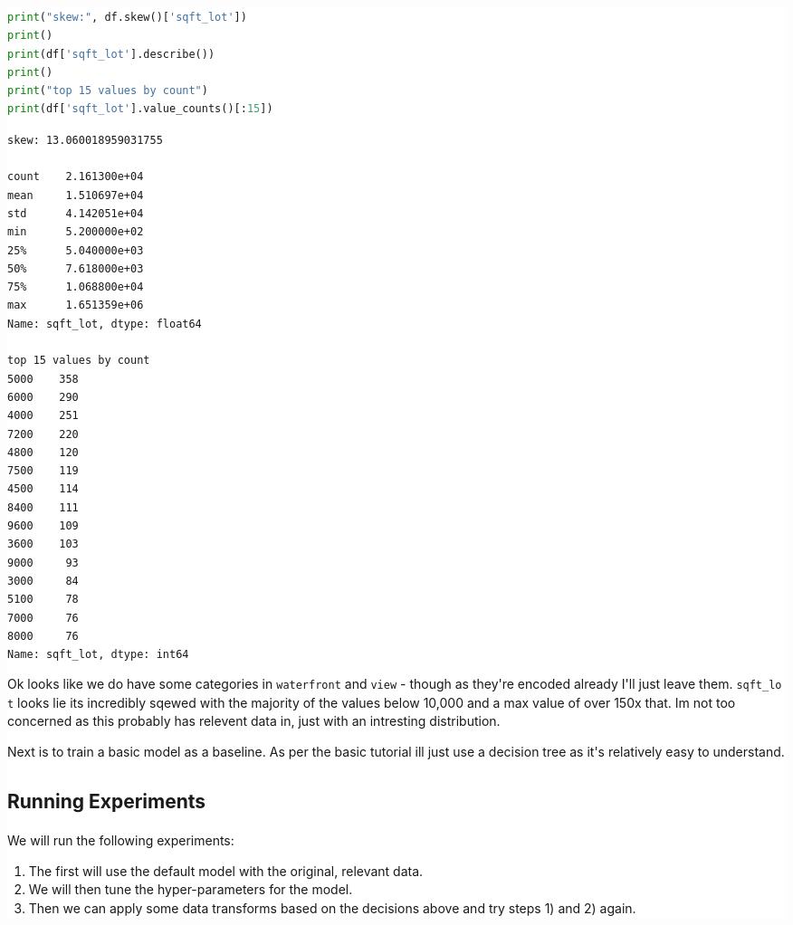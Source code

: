 

```python
print("skew:", df.skew()['sqft_lot'])
print()
print(df['sqft_lot'].describe())
print()
print("top 15 values by count")
print(df['sqft_lot'].value_counts()[:15])
```

    skew: 13.060018959031755
    
    count    2.161300e+04
    mean     1.510697e+04
    std      4.142051e+04
    min      5.200000e+02
    25%      5.040000e+03
    50%      7.618000e+03
    75%      1.068800e+04
    max      1.651359e+06
    Name: sqft_lot, dtype: float64
    
    top 15 values by count
    5000    358
    6000    290
    4000    251
    7200    220
    4800    120
    7500    119
    4500    114
    8400    111
    9600    109
    3600    103
    9000     93
    3000     84
    5100     78
    7000     76
    8000     76
    Name: sqft_lot, dtype: int64


Ok looks like we do have some categories in `waterfront` and `view` - though as they're encoded already I'll just leave them. `sqft_lot` looks lie its incredibly sqewed with the majority of the values below 10,000 and a max value of over 150x that. Im not too concerned as this probably has relevent data in, just with an intresting distribution.

Next is to train a basic model as a baseline. As per the basic tutorial ill just use a decision tree as it's relatively easy to understand.

## Running Experiments

We will run the following experiments:

1. The first will use the default model with the original, relevant data.
2. We will then tune the hyper-parameters for the model.
3. Then we can apply some data transforms based on the decisions above and try steps 1) and 2) again.
